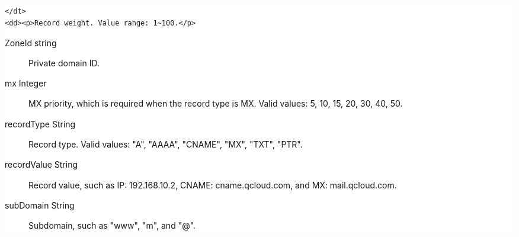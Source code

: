     </dt>
    <dd><p>Record weight. Value range: 1~100.</p>
</dd><dt class="property-optional property-replacement"
            title="Optional">
        <span id="state_zoneid_go">
<a data-swiftype-name="resource-property" data-swiftype-type="text" href="#state_zoneid_go" style="color: inherit; text-decoration: inherit;">Zone<wbr>Id</a>
</span>
        <span class="property-indicator"></span>
        <span class="property-type">string</span>
    </dt>
    <dd><p>Private domain ID.</p>
</dd></dl>
</pulumi-choosable>
</div>

<div>
<pulumi-choosable type="language" values="java">
<dl class="resources-properties"><dt class="property-optional"
            title="Optional">
        <span id="state_mx_java">
<a data-swiftype-name="resource-property" data-swiftype-type="text" href="#state_mx_java" style="color: inherit; text-decoration: inherit;">mx</a>
</span>
        <span class="property-indicator"></span>
        <span class="property-type">Integer</span>
    </dt>
    <dd><p>MX priority, which is required when the record type is MX. Valid values: 5, 10, 15, 20, 30, 40, 50.</p>
</dd><dt class="property-optional"
            title="Optional">
        <span id="state_recordtype_java">
<a data-swiftype-name="resource-property" data-swiftype-type="text" href="#state_recordtype_java" style="color: inherit; text-decoration: inherit;">record<wbr>Type</a>
</span>
        <span class="property-indicator"></span>
        <span class="property-type">String</span>
    </dt>
    <dd><p>Record type. Valid values: &quot;A&quot;, &quot;AAAA&quot;, &quot;CNAME&quot;, &quot;MX&quot;, &quot;TXT&quot;, &quot;PTR&quot;.</p>
</dd><dt class="property-optional"
            title="Optional">
        <span id="state_recordvalue_java">
<a data-swiftype-name="resource-property" data-swiftype-type="text" href="#state_recordvalue_java" style="color: inherit; text-decoration: inherit;">record<wbr>Value</a>
</span>
        <span class="property-indicator"></span>
        <span class="property-type">String</span>
    </dt>
    <dd><p>Record value, such as IP: 192.168.10.2, CNAME: cname.qcloud.com, and MX: mail.qcloud.com.</p>
</dd><dt class="property-optional"
            title="Optional">
        <span id="state_subdomain_java">
<a data-swiftype-name="resource-property" data-swiftype-type="text" href="#state_subdomain_java" style="color: inherit; text-decoration: inherit;">sub<wbr>Domain</a>
</span>
        <span class="property-indicator"></span>
        <span class="property-type">String</span>
    </dt>
    <dd><p>Subdomain, such as &quot;www&quot;, &quot;m&quot;, and &quot;@&quot;.</p>
</dd><dt class="property-optional"
            title="Optional">
        <span id="state_ttl_java">